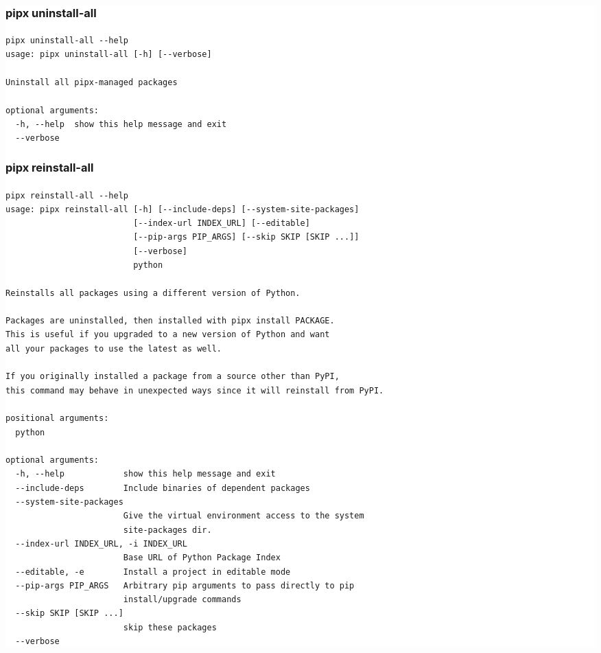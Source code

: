 
### pipx uninstall-all

```
pipx uninstall-all --help
usage: pipx uninstall-all [-h] [--verbose]

Uninstall all pipx-managed packages

optional arguments:
  -h, --help  show this help message and exit
  --verbose

```


### pipx reinstall-all

```
pipx reinstall-all --help
usage: pipx reinstall-all [-h] [--include-deps] [--system-site-packages]
                          [--index-url INDEX_URL] [--editable]
                          [--pip-args PIP_ARGS] [--skip SKIP [SKIP ...]]
                          [--verbose]
                          python

Reinstalls all packages using a different version of Python.

Packages are uninstalled, then installed with pipx install PACKAGE.
This is useful if you upgraded to a new version of Python and want
all your packages to use the latest as well.

If you originally installed a package from a source other than PyPI,
this command may behave in unexpected ways since it will reinstall from PyPI.

positional arguments:
  python

optional arguments:
  -h, --help            show this help message and exit
  --include-deps        Include binaries of dependent packages
  --system-site-packages
                        Give the virtual environment access to the system
                        site-packages dir.
  --index-url INDEX_URL, -i INDEX_URL
                        Base URL of Python Package Index
  --editable, -e        Install a project in editable mode
  --pip-args PIP_ARGS   Arbitrary pip arguments to pass directly to pip
                        install/upgrade commands
  --skip SKIP [SKIP ...]
                        skip these packages
  --verbose

```
